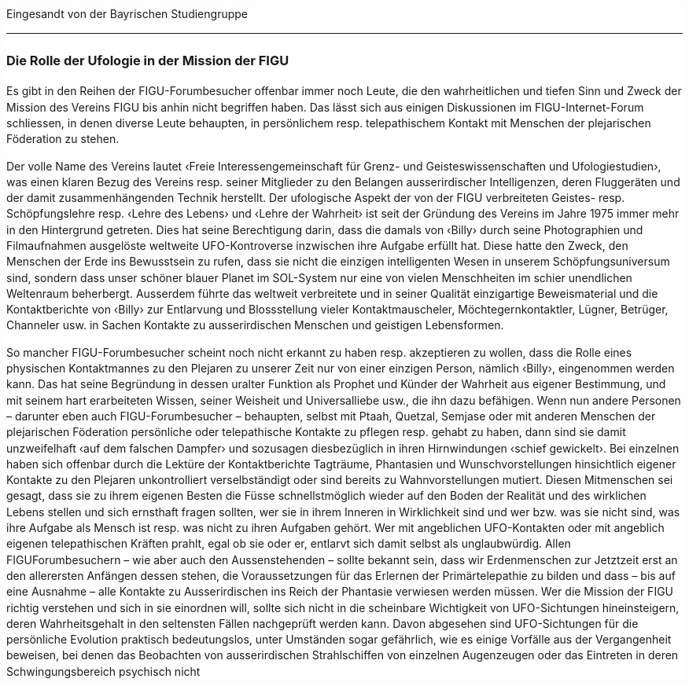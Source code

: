Eingesandt von der Bayrischen Studiengruppe


-----

### Die Rolle der Ufologie in der Mission der FIGU
Es gibt in den Reihen der FIGU-Forumbesucher offenbar immer noch Leute, die den wahrheitlichen und
tiefen Sinn und Zweck der Mission des Vereins FIGU bis anhin nicht begriffen haben. Das lässt sich aus
einigen Diskussionen im FIGU-Internet-Forum schliessen, in denen diverse Leute behaupten, in persönlichem resp. telepathischem Kontakt mit Menschen der plejarischen Föderation zu stehen.

Der volle Name des Vereins lautet ‹Freie Interessengemeinschaft für Grenz- und Geisteswissenschaften
und Ufologiestudien›, was einen klaren Bezug des Vereins resp. seiner Mitglieder zu den Belangen ausserirdischer Intelligenzen, deren Fluggeräten und der damit zusammenhängenden Technik herstellt. Der ufologische Aspekt der von der FIGU verbreiteten Geistes- resp. Schöpfungslehre resp. ‹Lehre des Lebens›
und ‹Lehre der Wahrheit› ist seit der Gründung des Vereins im Jahre 1975 immer mehr in den Hintergrund getreten. Dies hat seine Berechtigung darin, dass die damals von ‹Billy› durch seine Photographien
und Filmaufnahmen ausgelöste weltweite UFO-Kontroverse inzwischen ihre Aufgabe erfüllt hat. Diese
hatte den Zweck, den Menschen der Erde ins Bewusstsein zu rufen, dass sie nicht die einzigen intelligenten
Wesen in unserem Schöpfungsuniversum sind, sondern dass unser schöner blauer Planet im SOL-System
nur eine von vielen Menschheiten im schier unendlichen Weltenraum beherbergt. Ausserdem führte das
weltweit verbreitete und in seiner Qualität einzigartige Beweismaterial und die Kontaktberichte von ‹Billy›
zur Entlarvung und Blossstellung vieler Kontaktmauscheler, Möchtegernkontaktler, Lügner, Betrüger,
Channeler usw. in Sachen Kontakte zu ausserirdischen Menschen und geistigen Lebensformen.

So mancher FIGU-Forumbesucher scheint noch nicht erkannt zu haben resp. akzeptieren zu wollen, dass
die Rolle eines physischen Kontaktmannes zu den Plejaren zu unserer Zeit nur von einer einzigen Person,
nämlich ‹Billy›, eingenommen werden kann. Das hat seine Begründung in dessen uralter Funktion als
Prophet und Künder der Wahrheit aus eigener Bestimmung, und mit seinem hart erarbeiteten Wissen,
seiner Weisheit und Universalliebe usw., die ihn dazu befähigen. Wenn nun andere Personen – darunter
eben auch FIGU-Forumbesucher – behaupten, selbst mit Ptaah, Quetzal, Semjase oder mit anderen
Menschen der plejarischen Föderation persönliche oder telepathische Kontakte zu pflegen resp. gehabt
zu haben, dann sind sie damit unzweifelhaft ‹auf dem falschen Dampfer› und sozusagen diesbezüglich
in ihren Hirnwindungen ‹schief gewickelt›. Bei einzelnen haben sich offenbar durch die Lektüre der
Kontaktberichte Tagträume, Phantasien und Wunschvorstellungen hinsichtlich eigener Kontakte zu den
Plejaren unkontrolliert verselbständigt oder sind bereits zu Wahnvorstellungen mutiert.
Diesen Mitmenschen sei gesagt, dass sie zu ihrem eigenen Besten die Füsse schnellstmöglich wieder auf
den Boden der Realität und des wirklichen Lebens stellen und sich ernsthaft fragen sollten, wer sie in ihrem
Inneren in Wirklichkeit sind und wer bzw. was sie nicht sind, was ihre Aufgabe als Mensch ist resp. was
nicht zu ihren Aufgaben gehört. Wer mit angeblichen UFO-Kontakten oder mit angeblich eigenen telepathischen Kräften prahlt, egal ob sie oder er, entlarvt sich damit selbst als unglaubwürdig. Allen FIGUForumbesuchern – wie aber auch den Aussenstehenden – sollte bekannt sein, dass wir Erdenmenschen
zur Jetztzeit erst an den allerersten Anfängen dessen stehen, die Voraussetzungen für das Erlernen der
Primärtelepathie zu bilden und dass – bis auf eine Ausnahme – alle Kontakte zu Ausserirdischen ins Reich
der Phantasie verwiesen werden müssen. Wer die Mission der FIGU richtig verstehen und sich in sie einordnen will, sollte sich nicht in die scheinbare Wichtigkeit von UFO-Sichtungen hineinsteigern, deren
Wahrheitsgehalt in den seltensten Fällen nachgeprüft werden kann. Davon abgesehen sind UFO-Sichtungen für die persönliche Evolution praktisch bedeutungslos, unter Umständen sogar gefährlich, wie es
einige Vorfälle aus der Vergangenheit beweisen, bei denen das Beobachten von ausserirdischen Strahlschiffen von einzelnen Augenzeugen oder das Eintreten in deren Schwingungsbereich psychisch nicht
